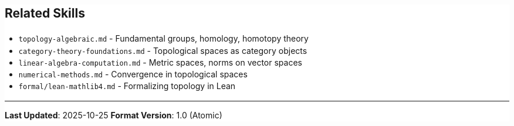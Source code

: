 ## Related Skills

- `topology-algebraic.md` - Fundamental groups, homology, homotopy theory
- `category-theory-foundations.md` - Topological spaces as category objects
- `linear-algebra-computation.md` - Metric spaces, norms on vector spaces
- `numerical-methods.md` - Convergence in topological spaces
- `formal/lean-mathlib4.md` - Formalizing topology in Lean

---

**Last Updated**: 2025-10-25
**Format Version**: 1.0 (Atomic)

